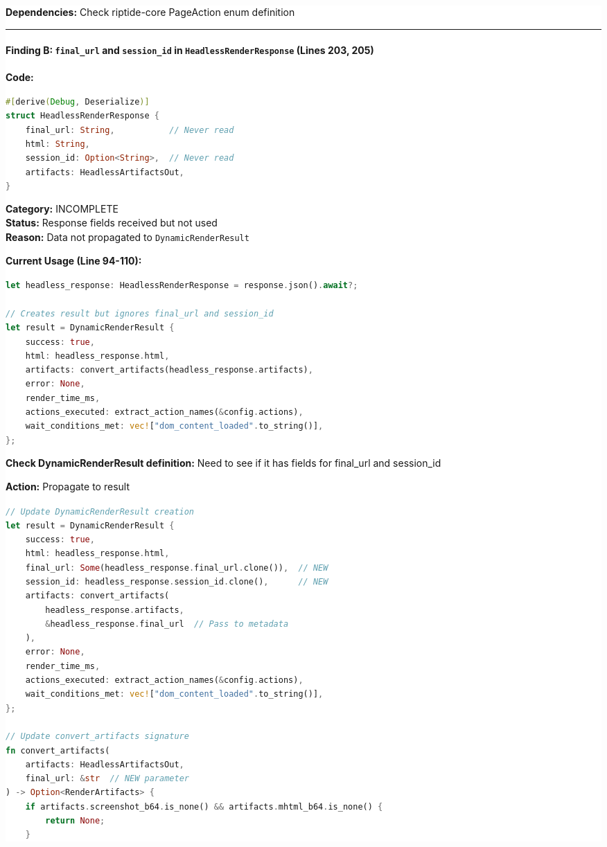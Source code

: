 **Dependencies:** Check riptide-core PageAction enum definition  

---

#### Finding B: `final_url` and `session_id` in `HeadlessRenderResponse` (Lines 203, 205)

**Code:**
```rust
#[derive(Debug, Deserialize)]
struct HeadlessRenderResponse {
    final_url: String,           // Never read
    html: String,
    session_id: Option<String>,  // Never read
    artifacts: HeadlessArtifactsOut,
}
```

**Category:** INCOMPLETE  
**Status:** Response fields received but not used  
**Reason:** Data not propagated to `DynamicRenderResult`  

**Current Usage (Line 94-110):**
```rust
let headless_response: HeadlessRenderResponse = response.json().await?;

// Creates result but ignores final_url and session_id
let result = DynamicRenderResult {
    success: true,
    html: headless_response.html,
    artifacts: convert_artifacts(headless_response.artifacts),
    error: None,
    render_time_ms,
    actions_executed: extract_action_names(&config.actions),
    wait_conditions_met: vec!["dom_content_loaded".to_string()],
};
```

**Check DynamicRenderResult definition:**
Need to see if it has fields for final_url and session_id

**Action:** Propagate to result
```rust
// Update DynamicRenderResult creation
let result = DynamicRenderResult {
    success: true,
    html: headless_response.html,
    final_url: Some(headless_response.final_url.clone()),  // NEW
    session_id: headless_response.session_id.clone(),      // NEW
    artifacts: convert_artifacts(
        headless_response.artifacts,
        &headless_response.final_url  // Pass to metadata
    ),
    error: None,
    render_time_ms,
    actions_executed: extract_action_names(&config.actions),
    wait_conditions_met: vec!["dom_content_loaded".to_string()],
};

// Update convert_artifacts signature
fn convert_artifacts(
    artifacts: HeadlessArtifactsOut,
    final_url: &str  // NEW parameter
) -> Option<RenderArtifacts> {
    if artifacts.screenshot_b64.is_none() && artifacts.mhtml_b64.is_none() {
        return None;
    }
```